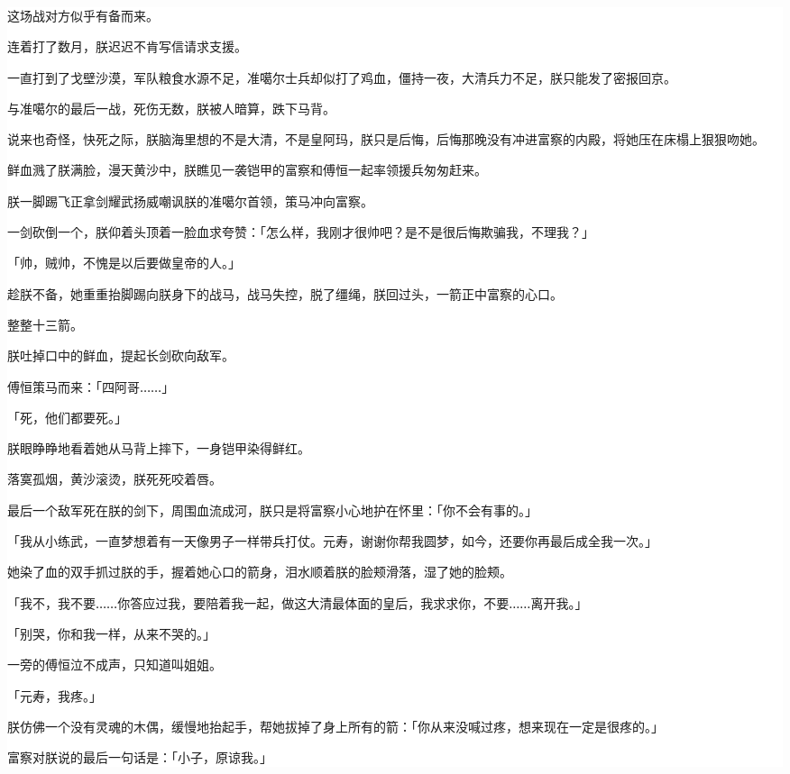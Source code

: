 这场战对方似乎有备而来。


连着打了数月，朕迟迟不肯写信请求支援。


一直打到了戈壁沙漠，军队粮食水源不足，准噶尔士兵却似打了鸡血，僵持一夜，大清兵力不足，朕只能发了密报回京。


与准噶尔的最后一战，死伤无数，朕被人暗算，跌下马背。


说来也奇怪，快死之际，朕脑海里想的不是大清，不是皇阿玛，朕只是后悔，后悔那晚没有冲进富察的内殿，将她压在床榻上狠狠吻她。


鲜血溅了朕满脸，漫天黄沙中，朕瞧见一袭铠甲的富察和傅恒一起率领援兵匆匆赶来。


朕一脚踢飞正拿剑耀武扬威嘲讽朕的准噶尔首领，策马冲向富察。


一剑砍倒一个，朕仰着头顶着一脸血求夸赞：「怎么样，我刚才很帅吧？是不是很后悔欺骗我，不理我？」


「帅，贼帅，不愧是以后要做皇帝的人。」


趁朕不备，她重重抬脚踢向朕身下的战马，战马失控，脱了缰绳，朕回过头，一箭正中富察的心口。


整整十三箭。


朕吐掉口中的鲜血，提起长剑砍向敌军。


傅恒策马而来：「四阿哥……」


「死，他们都要死。」


朕眼睁睁地看着她从马背上摔下，一身铠甲染得鲜红。


落寞孤烟，黄沙滚烫，朕死死咬着唇。


最后一个敌军死在朕的剑下，周围血流成河，朕只是将富察小心地护在怀里：「你不会有事的。」


「我从小练武，一直梦想着有一天像男子一样带兵打仗。元寿，谢谢你帮我圆梦，如今，还要你再最后成全我一次。」


她染了血的双手抓过朕的手，握着她心口的箭身，泪水顺着朕的脸颊滑落，湿了她的脸颊。


「我不，我不要……你答应过我，要陪着我一起，做这大清最体面的皇后，我求求你，不要……离开我。」


「别哭，你和我一样，从来不哭的。」


一旁的傅恒泣不成声，只知道叫姐姐。


「元寿，我疼。」


朕仿佛一个没有灵魂的木偶，缓慢地抬起手，帮她拔掉了身上所有的箭：「你从来没喊过疼，想来现在一定是很疼的。」


富察对朕说的最后一句话是：「小子，原谅我。」
